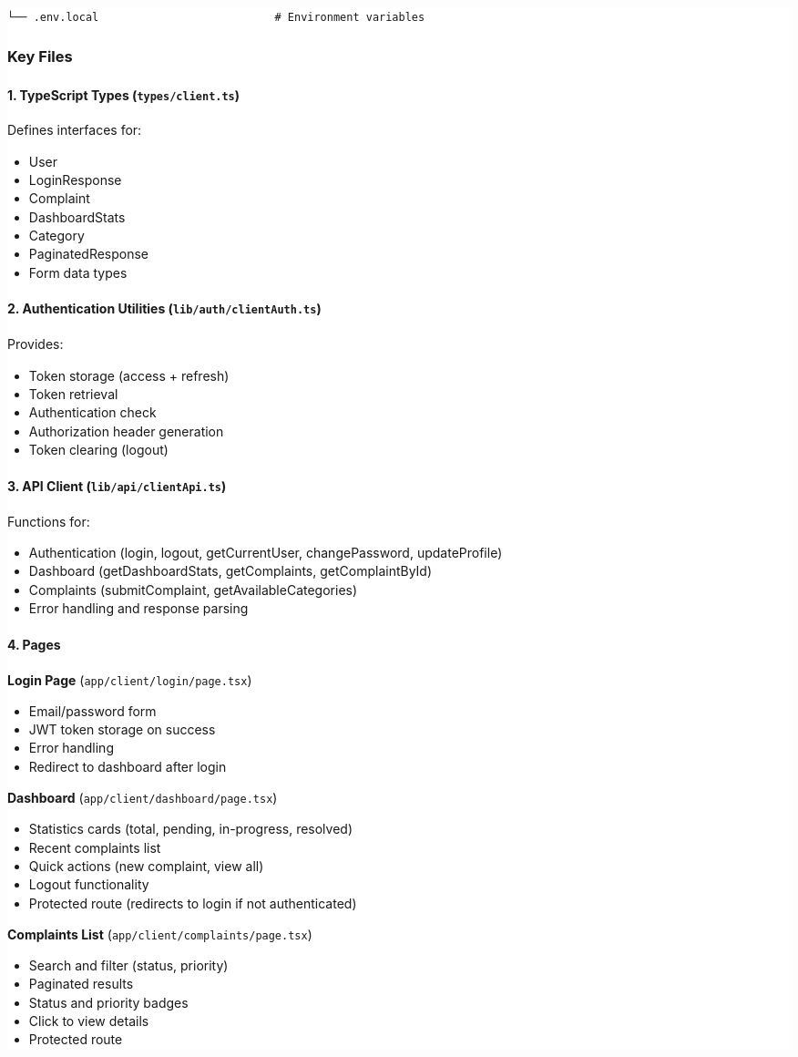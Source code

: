 ```
└── .env.local                           # Environment variables
```

### Key Files

#### 1. TypeScript Types (`types/client.ts`)
Defines interfaces for:
- User
- LoginResponse
- Complaint
- DashboardStats
- Category
- PaginatedResponse
- Form data types

#### 2. Authentication Utilities (`lib/auth/clientAuth.ts`)
Provides:
- Token storage (access + refresh)
- Token retrieval
- Authentication check
- Authorization header generation
- Token clearing (logout)

#### 3. API Client (`lib/api/clientApi.ts`)
Functions for:
- Authentication (login, logout, getCurrentUser, changePassword, updateProfile)
- Dashboard (getDashboardStats, getComplaints, getComplaintById)
- Complaints (submitComplaint, getAvailableCategories)
- Error handling and response parsing

#### 4. Pages

**Login Page** (`app/client/login/page.tsx`)
- Email/password form
- JWT token storage on success
- Error handling
- Redirect to dashboard after login

**Dashboard** (`app/client/dashboard/page.tsx`)
- Statistics cards (total, pending, in-progress, resolved)
- Recent complaints list
- Quick actions (new complaint, view all)
- Logout functionality
- Protected route (redirects to login if not authenticated)

**Complaints List** (`app/client/complaints/page.tsx`)
- Search and filter (status, priority)
- Paginated results
- Status and priority badges
- Click to view details
- Protected route
